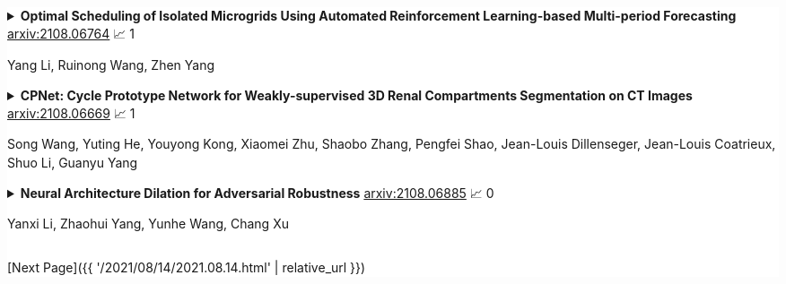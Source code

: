 <details><summary><b>Optimal Scheduling of Isolated Microgrids Using Automated Reinforcement Learning-based Multi-period Forecasting</b>
<a href="https://arxiv.org/abs/2108.06764">arxiv:2108.06764</a>
&#x1F4C8; 1 <br>
<p>Yang Li, Ruinong Wang, Zhen Yang</p></summary></details>

<details><summary><b>CPNet: Cycle Prototype Network for Weakly-supervised 3D Renal Compartments Segmentation on CT Images</b>
<a href="https://arxiv.org/abs/2108.06669">arxiv:2108.06669</a>
&#x1F4C8; 1 <br>
<p>Song Wang, Yuting He, Youyong Kong, Xiaomei Zhu, Shaobo Zhang, Pengfei Shao, Jean-Louis Dillenseger, Jean-Louis Coatrieux, Shuo Li, Guanyu Yang</p></summary></details>

<details><summary><b>Neural Architecture Dilation for Adversarial Robustness</b>
<a href="https://arxiv.org/abs/2108.06885">arxiv:2108.06885</a>
&#x1F4C8; 0 <br>
<p>Yanxi Li, Zhaohui Yang, Yunhe Wang, Chang Xu</p></summary></details>


[Next Page]({{ '/2021/08/14/2021.08.14.html' | relative_url }})
